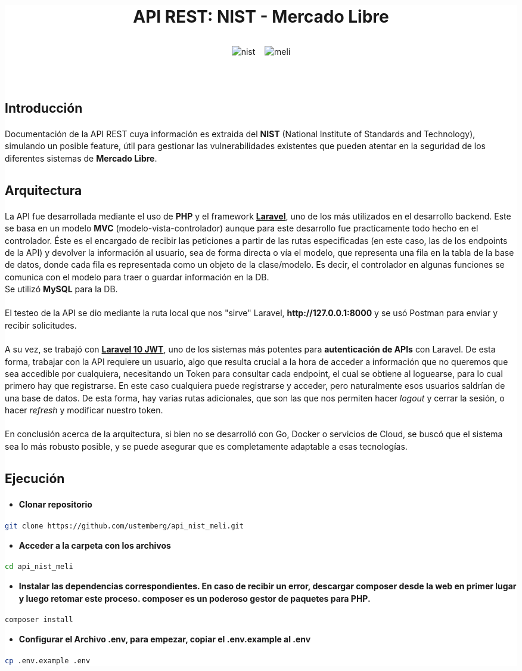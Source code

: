 <h1 align="center">
  <p align="center">API REST: NIST - Mercado Libre</p>
</h1>
 <div align="center">
     <img src = "https://upload.wikimedia.org/wikipedia/commons/thumb/e/ee/NIST_logo.svg/1280px-NIST_logo.svg.png" alt = 'nist' style = 'width:18%;'>&nbsp;&nbsp;&nbsp;
     <img src = "https://logodownload.org/wp-content/uploads/2018/10/mercado-libre-logo.png" alt = 'meli' style = 'width:20%;'>
 </div><br><br>

## Introducción
<div class = "container">
    Documentación de la API REST cuya información es extraida del <b>NIST</b> (National Institute of Standards and Technology), simulando un posible feature, útil para gestionar las vulnerabilidades existentes que pueden atentar en la seguridad de los diferentes sistemas de <b>Mercado Libre</b>.
</div>

## Arquitectura
<div class="container">
    La API fue desarrollada mediante el uso de <b>PHP</b> y el framework <a href = "https://laravel.com/docs/10.x" target = '_blank'><b>Laravel</b></a>, uno de los más utilizados en el desarrollo backend. Este se basa en un     
    modelo <b>MVC</b> (modelo-vista-controlador) aunque para este desarrollo fue practicamente todo hecho en el controlador. Éste es el encargado de recibir las peticiones      a partir de las rutas especificadas (en este caso, las de los endpoints de la API) y devolver la información al usuario, sea de forma directa o vía el modelo, que representa una fila en la 
    tabla de la base de datos, donde cada fila es representada como un objeto de la clase/modelo. Es decir, el controlador en algunas funciones se comunica con el
    modelo para traer o guardar información en la DB. <br>Se utilizó <b>MySQL</b> para la DB. <br><br>
    El testeo de la API se dio mediante la ruta local que nos "sirve" Laravel, <b>http://127.0.0.1:8000</b> y se usó Postman para enviar y recibir solicitudes. <br><br>
    A su vez, se trabajó con <a href = "https://www.laravelia.com/post/laravel-10-jwt-complete-api-authentication-tutorial" target = '_blank'><b>Laravel 10 JWT</b></a>, uno de los sistemas más potentes para <b>autenticación de APIs</b> con Laravel. De esta forma, trabajar con la API requiere un usuario, algo que resulta crucial a la hora de acceder a información que no queremos que sea accedible por cualquiera, necesitando un Token para consultar cada endpoint, el cual se obtiene al loguearse, para lo cual primero hay que registrarse. En este caso cualquiera puede registrarse y acceder, pero naturalmente esos usuarios saldrían de una base de datos. De esta forma, hay varias rutas adicionales, que son las que nos permiten hacer <i>logout</i> y cerrar la sesión, o hacer <i>refresh</i> y modificar nuestro token.<br><br>
En conclusión acerca de la arquitectura, si bien no se desarrolló con Go, Docker o servicios de Cloud, se buscó que el sistema sea lo más robusto posible, y se puede asegurar que es completamente adaptable a esas tecnologías.
</div>

## Ejecución
- **Clonar repositorio**
```bash
git clone https://github.com/ustemberg/api_nist_meli.git
```
- **Acceder a la carpeta con los archivos**
```bash
cd api_nist_meli
```
- **Instalar las dependencias correspondientes. En caso de recibir un error, descargar composer desde la web en primer lugar y luego retomar este proceso. composer es un poderoso gestor de paquetes para PHP.**
```bash
composer install
```
- **Configurar el Archivo .env, para empezar, copiar el .env.example al .env**
```bash
cp .env.example .env
``` 